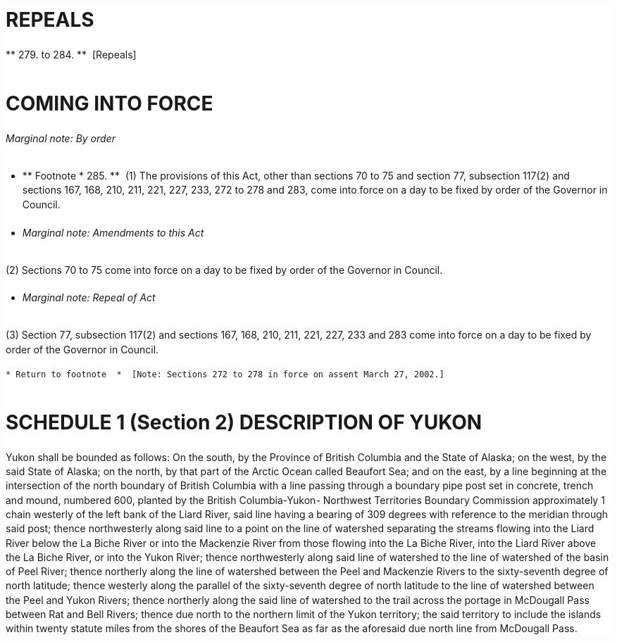#  REPEALS

** 279\. to 284.  **  [Repeals] 

#  COMING INTO FORCE

######  Marginal note:  By order

  * ** Footnote  *  285\.  **  (1) The provisions of this Act, other than sections 70 to 75 and section 77, subsection 117(2) and sections 167, 168, 210, 211, 221, 227, 233, 272 to 278 and 283, come into force on a day to be fixed by order of the Governor in Council. 

  * ######  Marginal note:  Amendments to this Act 

(2) Sections 70 to 75 come into force on a day to be fixed by order of the
Governor in Council.

  * ######  Marginal note:  Repeal of Act 

(3) Section 77, subsection 117(2) and sections 167, 168, 210, 211, 221, 227,
233 and 283 come into force on a day to be fixed by order of the Governor in
Council.

    * Return to footnote  *  [Note: Sections 272 to 278 in force on assent March 27, 2002.] 

#  SCHEDULE 1  (Section 2)  DESCRIPTION OF YUKON

Yukon shall be bounded as follows: On the south, by the Province of British
Columbia and the State of Alaska; on the west, by the said State of Alaska; on
the north, by that part of the Arctic Ocean called Beaufort Sea; and on the
east, by a line beginning at the intersection of the north boundary of British
Columbia with a line passing through a boundary pipe post set in concrete,
trench and mound, numbered 600, planted by the British Columbia-Yukon-
Northwest Territories Boundary Commission approximately 1 chain westerly of
the left bank of the Liard River, said line having a bearing of 309 degrees
with reference to the meridian through said post; thence northwesterly along
said line to a point on the line of watershed separating the streams flowing
into the Liard River below the La Biche River or into the Mackenzie River from
those flowing into the La Biche River, into the Liard River above the La Biche
River, or into the Yukon River; thence northwesterly along said line of
watershed to the line of watershed of the basin of Peel River; thence
northerly along the line of watershed between the Peel and Mackenzie Rivers to
the sixty-seventh degree of north latitude; thence westerly along the parallel
of the sixty-seventh degree of north latitude to the line of watershed between
the Peel and Yukon Rivers; thence northerly along the said line of watershed
to the trail across the portage in McDougall Pass between Rat and Bell Rivers;
thence due north to the northern limit of the Yukon territory; the said
territory to include the islands within twenty statute miles from the shores
of the Beaufort Sea as far as the aforesaid due north line from McDougall
Pass.

